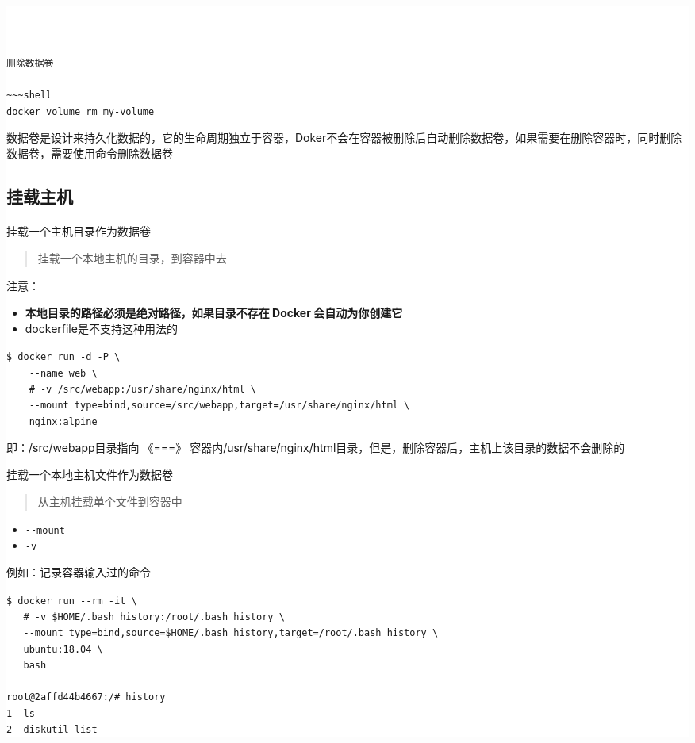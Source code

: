    ~~~



删除数据卷

~~~shell
docker volume rm my-volume
~~~

数据卷是设计来持久化数据的，它的生命周期独立于容器，Doker不会在容器被删除后自动删除数据卷，如果需要在删除容器时，同时删除数据卷，需要使用命令删除数据卷



## 挂载主机



挂载一个主机目录作为数据卷

> 挂载一个本地主机的目录，到容器中去

注意：

- **本地目录的路径必须是绝对路径，如果目录不存在 Docker 会自动为你创建它**
- dockerfile是不支持这种用法的

~~~shell
$ docker run -d -P \
    --name web \
    # -v /src/webapp:/usr/share/nginx/html \
    --mount type=bind,source=/src/webapp,target=/usr/share/nginx/html \
    nginx:alpine
~~~

即：/src/webapp目录指向 《===》 容器内/usr/share/nginx/html目录，但是，删除容器后，主机上该目录的数据不会删除的





挂载一个本地主机文件作为数据卷

> 从主机挂载单个文件到容器中

- `--mount` 
- `-v`

例如：记录容器输入过的命令

~~~shell
$ docker run --rm -it \
   # -v $HOME/.bash_history:/root/.bash_history \
   --mount type=bind,source=$HOME/.bash_history,target=/root/.bash_history \
   ubuntu:18.04 \
   bash

root@2affd44b4667:/# history
1  ls
2  diskutil list
~~~
